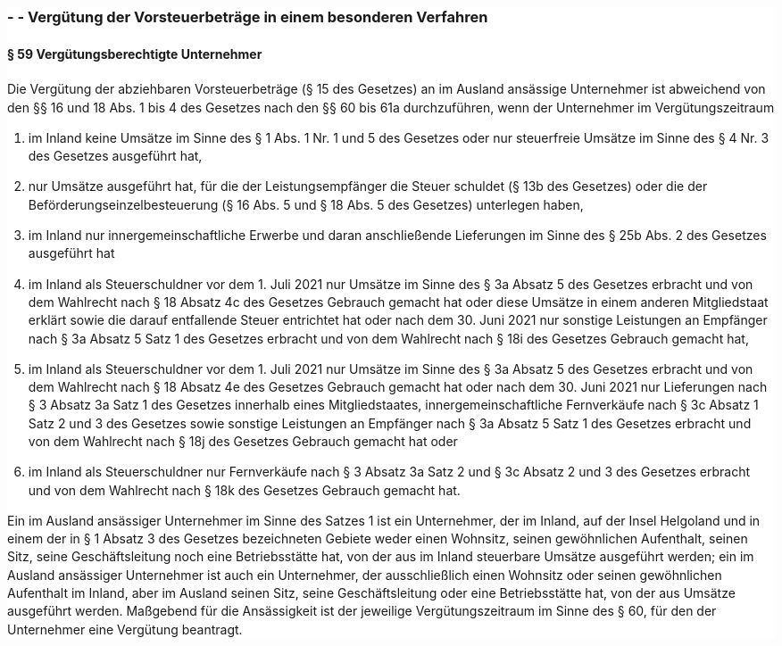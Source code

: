 ### - - Vergütung der Vorsteuerbeträge in einem besonderen Verfahren



#### § 59 Vergütungsberechtigte Unternehmer

Die Vergütung der abziehbaren Vorsteuerbeträge (§ 15 des Gesetzes) an
im Ausland ansässige Unternehmer ist abweichend von den §§ 16 und 18
Abs. 1 bis 4 des Gesetzes nach den §§ 60 bis 61a durchzuführen, wenn
der Unternehmer im Vergütungszeitraum

1.  im Inland keine Umsätze im Sinne des § 1 Abs. 1 Nr. 1 und 5 des
    Gesetzes oder nur steuerfreie Umsätze im Sinne des § 4 Nr. 3 des
    Gesetzes ausgeführt hat,


2.  nur Umsätze ausgeführt hat, für die der Leistungsempfänger die Steuer
    schuldet (§ 13b des Gesetzes) oder die der
    Beförderungseinzelbesteuerung (§ 16 Abs. 5 und § 18 Abs. 5 des
    Gesetzes) unterlegen haben,


3.  im Inland nur innergemeinschaftliche Erwerbe und daran anschließende
    Lieferungen im Sinne des § 25b Abs. 2 des Gesetzes ausgeführt hat


4.  im Inland als Steuerschuldner vor dem 1. Juli 2021 nur Umsätze im
    Sinne des § 3a Absatz 5 des Gesetzes erbracht und von dem Wahlrecht
    nach § 18 Absatz 4c des Gesetzes Gebrauch gemacht hat oder diese
    Umsätze in einem anderen Mitgliedstaat erklärt sowie die darauf
    entfallende Steuer entrichtet hat oder nach dem 30. Juni 2021 nur
    sonstige Leistungen an Empfänger nach § 3a Absatz 5 Satz 1 des
    Gesetzes erbracht und von dem Wahlrecht nach § 18i des Gesetzes
    Gebrauch gemacht hat,


5.  im Inland als Steuerschuldner vor dem 1. Juli 2021 nur Umsätze im
    Sinne des § 3a Absatz 5 des Gesetzes erbracht und von dem Wahlrecht
    nach § 18 Absatz 4e des Gesetzes Gebrauch gemacht hat oder nach dem
    30\. Juni 2021 nur Lieferungen nach § 3 Absatz 3a Satz 1 des Gesetzes
    innerhalb eines Mitgliedstaates, innergemeinschaftliche Fernverkäufe
    nach § 3c Absatz 1 Satz 2 und 3 des Gesetzes sowie sonstige Leistungen
    an Empfänger nach § 3a Absatz 5 Satz 1 des Gesetzes erbracht und von
    dem Wahlrecht nach § 18j des Gesetzes Gebrauch gemacht hat oder


6.  im Inland als Steuerschuldner nur Fernverkäufe nach § 3 Absatz 3a Satz
    2 und § 3c Absatz 2 und 3 des Gesetzes erbracht und von dem Wahlrecht
    nach § 18k des Gesetzes Gebrauch gemacht hat.



Ein im Ausland ansässiger Unternehmer im Sinne des Satzes 1 ist ein
Unternehmer, der im Inland, auf der Insel Helgoland und in einem der
in § 1 Absatz 3 des Gesetzes bezeichneten Gebiete weder einen
Wohnsitz, seinen gewöhnlichen Aufenthalt, seinen Sitz, seine
Geschäftsleitung noch eine Betriebsstätte hat, von der aus im Inland
steuerbare Umsätze ausgeführt werden; ein im Ausland ansässiger
Unternehmer ist auch ein Unternehmer, der ausschließlich einen
Wohnsitz oder seinen gewöhnlichen Aufenthalt im Inland, aber im
Ausland seinen Sitz, seine Geschäftsleitung oder eine Betriebsstätte
hat, von der aus Umsätze ausgeführt werden. Maßgebend für die
Ansässigkeit ist der jeweilige Vergütungszeitraum im Sinne des § 60,
für den der Unternehmer eine Vergütung beantragt.
